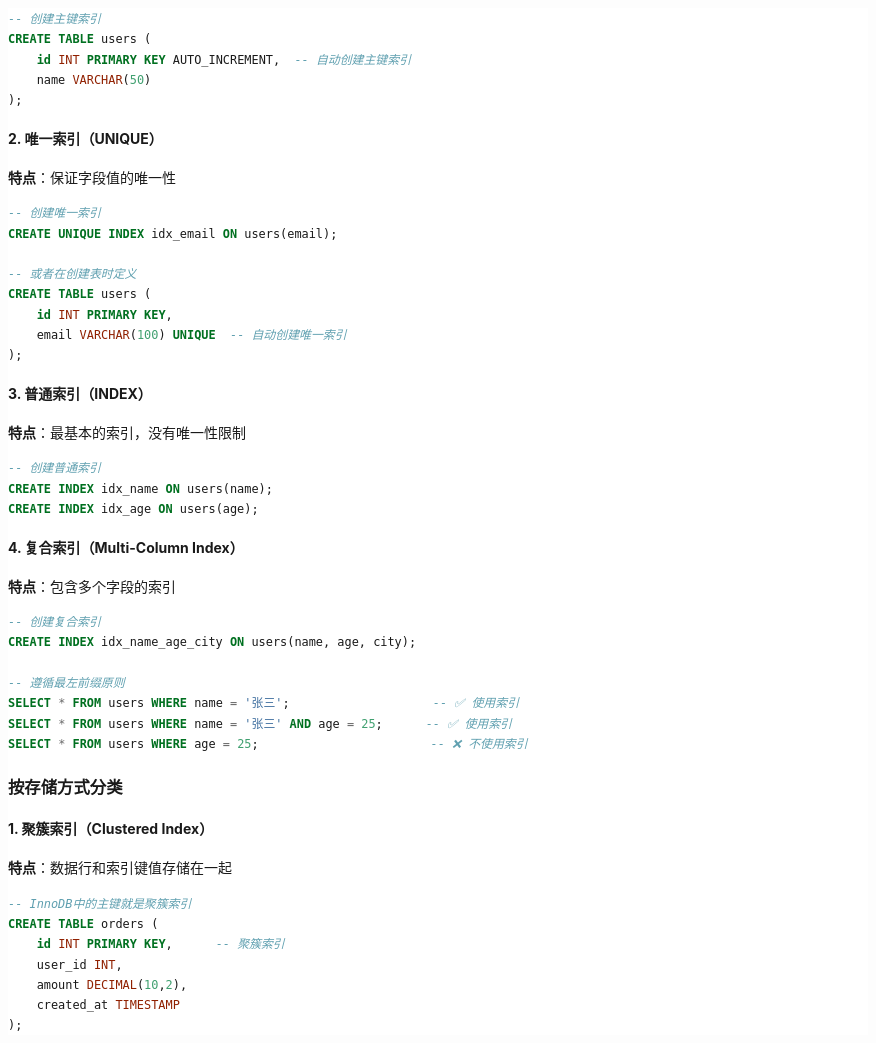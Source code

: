 ```sql
-- 创建主键索引
CREATE TABLE users (
    id INT PRIMARY KEY AUTO_INCREMENT,  -- 自动创建主键索引
    name VARCHAR(50)
);
```

#### 2. 唯一索引（UNIQUE）
**特点**：保证字段值的唯一性

```sql
-- 创建唯一索引
CREATE UNIQUE INDEX idx_email ON users(email);

-- 或者在创建表时定义
CREATE TABLE users (
    id INT PRIMARY KEY,
    email VARCHAR(100) UNIQUE  -- 自动创建唯一索引
);
```

#### 3. 普通索引（INDEX）
**特点**：最基本的索引，没有唯一性限制

```sql
-- 创建普通索引
CREATE INDEX idx_name ON users(name);
CREATE INDEX idx_age ON users(age);
```

#### 4. 复合索引（Multi-Column Index）
**特点**：包含多个字段的索引

```sql
-- 创建复合索引
CREATE INDEX idx_name_age_city ON users(name, age, city);

-- 遵循最左前缀原则
SELECT * FROM users WHERE name = '张三';                    -- ✅ 使用索引
SELECT * FROM users WHERE name = '张三' AND age = 25;      -- ✅ 使用索引
SELECT * FROM users WHERE age = 25;                        -- ❌ 不使用索引
```

### 按存储方式分类

#### 1. 聚簇索引（Clustered Index）
**特点**：数据行和索引键值存储在一起

```sql
-- InnoDB中的主键就是聚簇索引
CREATE TABLE orders (
    id INT PRIMARY KEY,      -- 聚簇索引
    user_id INT,
    amount DECIMAL(10,2),
    created_at TIMESTAMP
);
```
